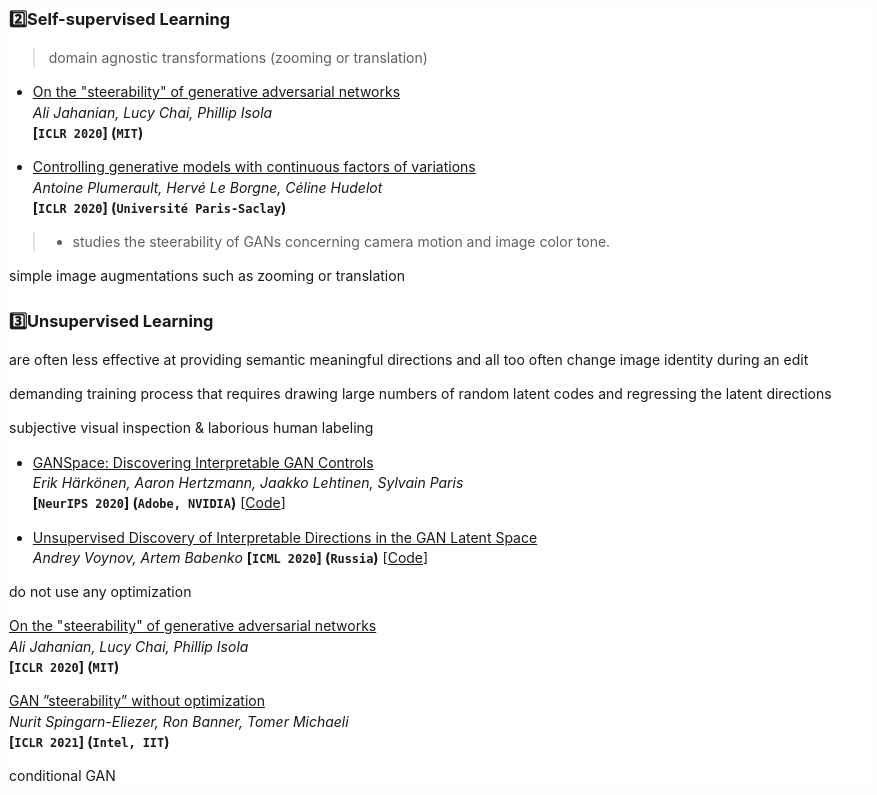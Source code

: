 

### :two:Self-supervised Learning

> domain agnostic transformations (zooming or translation)



- [On the "steerability" of generative adversarial networks](https://arxiv.org/pdf/1907.07171.pdf)  
  *Ali Jahanian, Lucy Chai, Phillip Isola*  
  **[`ICLR 2020`] (`MIT`)**

- [Controlling generative models with continuous factors of variations](https://arxiv.org/pdf/2001.10238.pdf)  
  *Antoine Plumerault, Hervé Le Borgne, Céline Hudelot*  
  **[`ICLR 2020`] (`Université Paris-Saclay`)**



> - studies the steerability of GANs concerning camera motion and image color tone.
>

simple image augmentations such as zooming or translation 



### :three:Unsupervised Learning

are often less effective at providing semantic meaningful directions and all too often change image identity during an edit



demanding training process that requires drawing large numbers of random latent codes and regressing the latent directions

subjective visual inspection & laborious human labeling

- [GANSpace: Discovering Interpretable GAN Controls](https://arxiv.org/pdf/2004.02546.pdf)  
  *Erik Härkönen, Aaron Hertzmann, Jaakko Lehtinen, Sylvain Paris*  
  **[`NeurIPS 2020`] (`Adobe, NVIDIA`)** [[Code](https://github.com/harskish/ganspace)]

- [Unsupervised Discovery of Interpretable Directions in the GAN Latent Space](https://arxiv.org/pdf/2002.03754.pdf)  
  *Andrey Voynov, Artem Babenko*
  **[`ICML 2020`] (`Russia`)**  [[Code](https://github.com/anvoynov/GANLatentDiscovery)]



do not use any optimization

[On the "steerability" of generative adversarial networks](https://arxiv.org/pdf/1907.07171.pdf)  
*Ali Jahanian, Lucy Chai, Phillip Isola*  
**[`ICLR 2020`] (`MIT`)**

[GAN ”steerability” without optimization](https://arxiv.org/abs/2012.05328)  
*Nurit Spingarn-Eliezer, Ron Banner, Tomer Michaeli*  
**[`ICLR 2021`] (`Intel, IIT`)**



conditional GAN 
